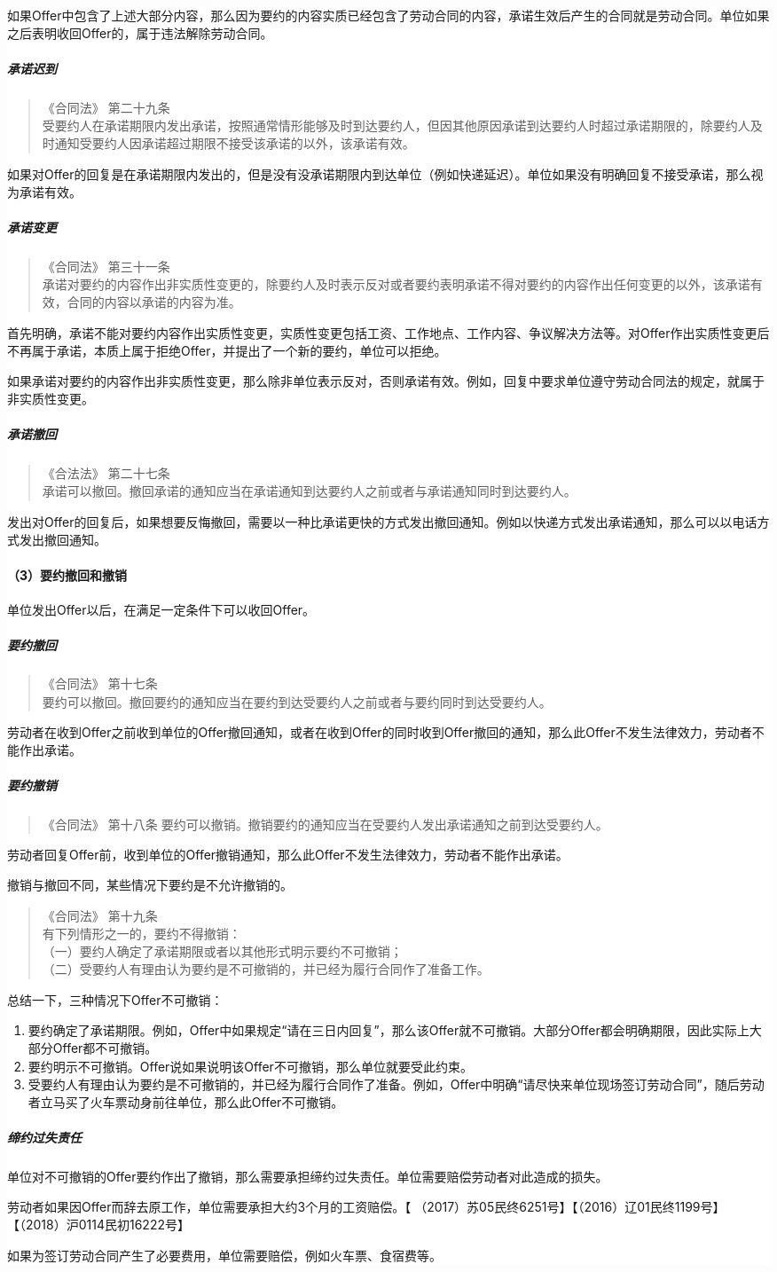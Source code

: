 如果Offer中包含了上述大部分内容，那么因为要约的内容实质已经包含了劳动合同的内容，承诺生效后产生的合同就是劳动合同。单位如果之后表明收回Offer的，属于违法解除劳动合同。

##### 承诺迟到

> 《合同法》 第二十九条    
受要约人在承诺期限内发出承诺，按照通常情形能够及时到达要约人，但因其他原因承诺到达要约人时超过承诺期限的，除要约人及时通知受要约人因承诺超过期限不接受该承诺的以外，该承诺有效。

如果对Offer的回复是在承诺期限内发出的，但是没有没承诺期限内到达单位（例如快递延迟）。单位如果没有明确回复不接受承诺，那么视为承诺有效。

##### 承诺变更

> 《合同法》 第三十一条  
承诺对要约的内容作出非实质性变更的，除要约人及时表示反对或者要约表明承诺不得对要约的内容作出任何变更的以外，该承诺有效，合同的内容以承诺的内容为准。

首先明确，承诺不能对要约内容作出实质性变更，实质性变更包括工资、工作地点、工作内容、争议解决方法等。对Offer作出实质性变更后不再属于承诺，本质上属于拒绝Offer，并提出了一个新的要约，单位可以拒绝。

如果承诺对要约的内容作出非实质性变更，那么除非单位表示反对，否则承诺有效。例如，回复中要求单位遵守劳动合同法的规定，就属于非实质性变更。

##### 承诺撤回

> 《合法法》 第二十七条  
承诺可以撤回。撤回承诺的通知应当在承诺通知到达要约人之前或者与承诺通知同时到达要约人。

发出对Offer的回复后，如果想要反悔撤回，需要以一种比承诺更快的方式发出撤回通知。例如以快递方式发出承诺通知，那么可以以电话方式发出撤回通知。

#### （3）要约撤回和撤销

单位发出Offer以后，在满足一定条件下可以收回Offer。

##### 要约撤回

> 《合同法》 第十七条  
要约可以撤回。撤回要约的通知应当在要约到达受要约人之前或者与要约同时到达受要约人。

劳动者在收到Offer之前收到单位的Offer撤回通知，或者在收到Offer的同时收到Offer撤回的通知，那么此Offer不发生法律效力，劳动者不能作出承诺。

##### 要约撤销

> 《合同法》 第十八条   要约可以撤销。撤销要约的通知应当在受要约人发出承诺通知之前到达受要约人。

劳动者回复Offer前，收到单位的Offer撤销通知，那么此Offer不发生法律效力，劳动者不能作出承诺。

撤销与撤回不同，某些情况下要约是不允许撤销的。

> 《合同法》 第十九条  
有下列情形之一的，要约不得撤销：  
（一）要约人确定了承诺期限或者以其他形式明示要约不可撤销；  
（二）受要约人有理由认为要约是不可撤销的，并已经为履行合同作了准备工作。

总结一下，三种情况下Offer不可撤销：
1. 要约确定了承诺期限。例如，Offer中如果规定“请在三日内回复”，那么该Offer就不可撤销。大部分Offer都会明确期限，因此实际上大部分Offer都不可撤销。
2. 要约明示不可撤销。Offer说如果说明该Offer不可撤销，那么单位就要受此约束。
3. 受要约人有理由认为要约是不可撤销的，并已经为履行合同作了准备。例如，Offer中明确“请尽快来单位现场签订劳动合同”，随后劳动者立马买了火车票动身前往单位，那么此Offer不可撤销。

##### 缔约过失责任

单位对不可撤销的Offer要约作出了撤销，那么需要承担缔约过失责任。单位需要赔偿劳动者对此造成的损失。

劳动者如果因Offer而辞去原工作，单位需要承担大约3个月的工资赔偿。【 （2017）苏05民终6251号】【（2016）辽01民终1199号】【（2018）沪0114民初16222号】

如果为签订劳动合同产生了必要费用，单位需要赔偿，例如火车票、食宿费等。